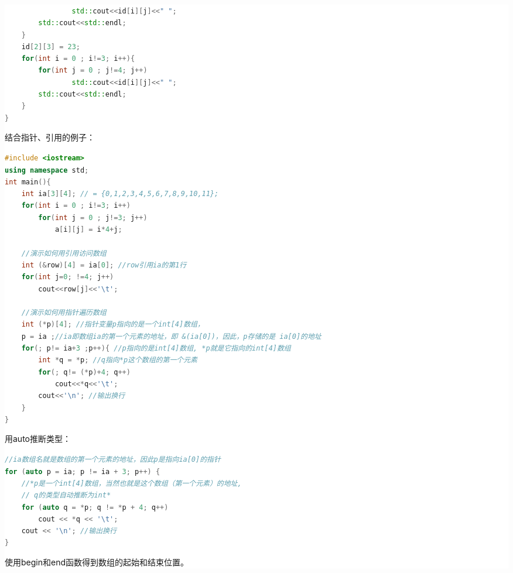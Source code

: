 ```cpp
                std::cout<<id[i][j]<<" ";
        std::cout<<std::endl;
    }
    id[2][3] = 23;
    for(int i = 0 ; i!=3; i++){
        for(int j = 0 ; j!=4; j++)            
                std::cout<<id[i][j]<<" ";
        std::cout<<std::endl;
    }
}
```

结合指针、引用的例子：

```cpp
#include <iostream>
using namespace std;
int main(){
    int ia[3][4]; // = {0,1,2,3,4,5,6,7,8,9,10,11};
    for(int i = 0 ; i!=3; i++)
        for(int j = 0 ; j!=3; j++)
            a[i][j] = i*4+j;
    
    //演示如何用引用访问数组
    int (&row)[4] = ia[0]; //row引用ia的第1行
    for(int j=0; !=4; j++)
        cout<<row[j]<<'\t';      
    
    //演示如何用指针遍历数组
    int (*p)[4]; //指针变量p指向的是一个int[4]数组，
    p = ia ;//ia即数组ia的第一个元素的地址，即 &(ia[0])，因此，p存储的是 ia[0]的地址
    for(; p!= ia+3 ;p++){ //p指向的是int[4]数组, *p就是它指向的int[4]数组
        int *q = *p; //q指向*p这个数组的第一个元素
        for(; q!= (*p)+4; q++)
            cout<<*q<<'\t';
        cout<<'\n'; //输出换行        
    }        
}
```

用auto推断类型：

```cpp
//ia数组名就是数组的第一个元素的地址，因此p是指向ia[0]的指针
for (auto p = ia; p != ia + 3; p++) {
    //*p是一个int[4]数组，当然也就是这个数组（第一个元素）的地址,
    // q的类型自动推断为int*
    for (auto q = *p; q != *p + 4; q++)
        cout << *q << '\t';
    cout << '\n'; //输出换行 
}
```

使用begin和end函数得到数组的起始和结束位置。
